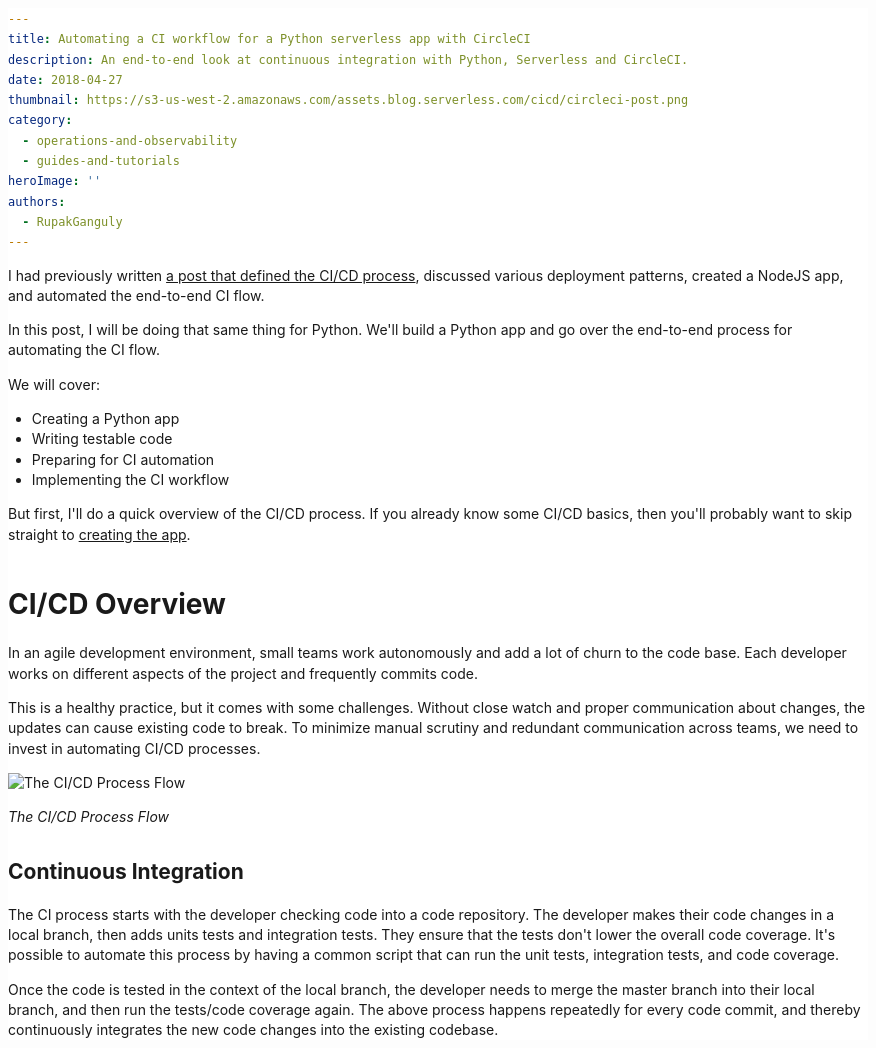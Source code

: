 ```yaml
---
title: Automating a CI workflow for a Python serverless app with CircleCI
description: An end-to-end look at continuous integration with Python, Serverless and CircleCI.
date: 2018-04-27
thumbnail: https://s3-us-west-2.amazonaws.com/assets.blog.serverless.com/cicd/circleci-post.png
category:
  - operations-and-observability
  - guides-and-tutorials
heroImage: ''
authors:
  - RupakGanguly
---
```


I had previously written [a post that defined the CI/CD process](https://serverless.com/blog/ci-cd-workflow-serverless-apps-with-circleci/), discussed various deployment patterns, created a NodeJS app, and automated the end-to-end CI flow.

In this post, I will be doing that same thing for Python. We'll build a Python app and go over the end-to-end process for automating the CI flow.

We will cover:

* Creating a Python app
* Writing testable code
* Preparing for CI automation
* Implementing the CI workflow

But first, I'll do a quick overview of the CI/CD process. If you already know some CI/CD basics, then you'll probably want to skip straight to [creating the app](#creating-the-app).

# CI/CD Overview

In an agile development environment, small teams work autonomously and add a lot of churn to the code base. Each developer works on different aspects of the project and frequently commits code.

This is a healthy practice, but it comes with some challenges. Without close watch and proper communication about changes, the updates can cause existing code to break. To minimize manual scrutiny and redundant communication across teams, we need to invest in automating CI/CD processes.

![The CI/CD Process Flow](https://s3-us-west-2.amazonaws.com/assets.blog.serverless.com/cicd/cicd-process.gif)

*The CI/CD Process Flow*

## Continuous Integration

The CI process starts with the developer checking code into a code repository. The developer makes their code changes in a local branch, then adds units tests and integration tests. They ensure that the tests don't lower the overall code coverage. It's possible to automate this process by having a common script that can run the unit tests, integration tests, and code coverage.

Once the code is tested in the context of the local branch, the developer needs to merge the master branch into their local branch, and then run the tests/code coverage again. The above process happens repeatedly for every code commit, and thereby continuously integrates the new code changes into the existing codebase.
